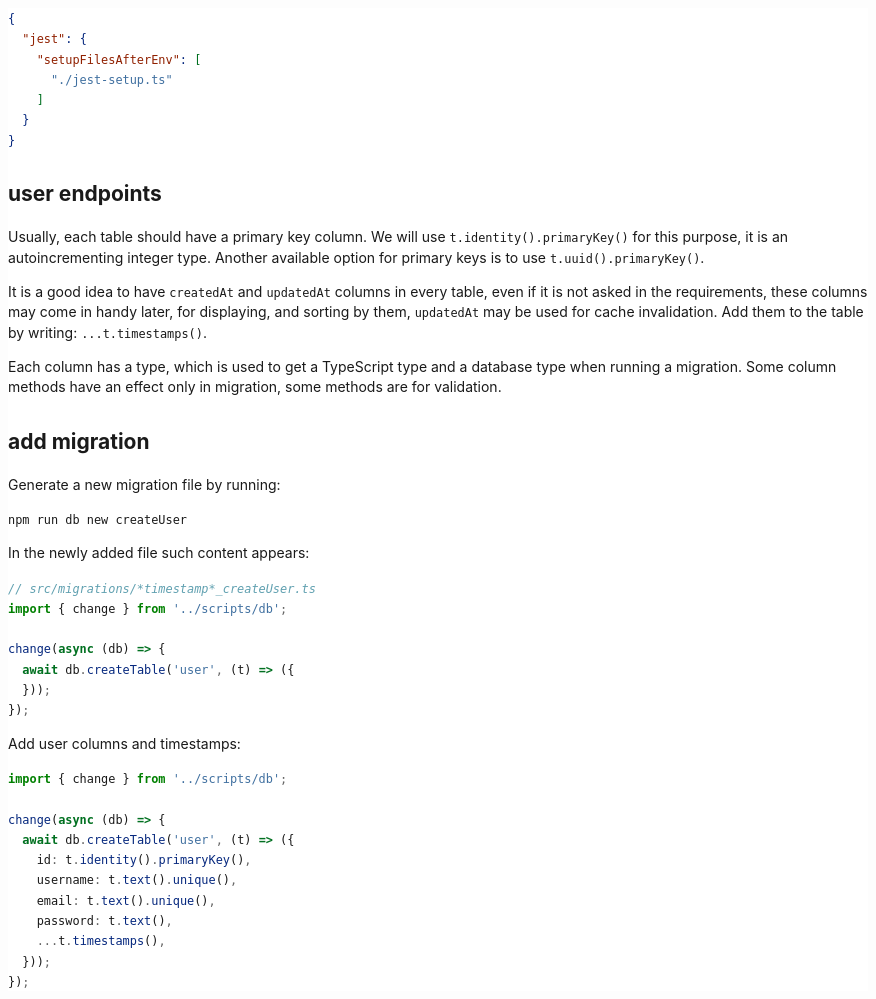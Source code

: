 ```json
{
  "jest": {
    "setupFilesAfterEnv": [
      "./jest-setup.ts"
    ]
  }
}
```

## user endpoints

Usually, each table should have a primary key column.
We will use `t.identity().primaryKey()` for this purpose, it is an autoincrementing integer type.
Another available option for primary keys is to use `t.uuid().primaryKey()`.

It is a good idea to have `createdAt` and `updatedAt` columns in every table, even if it is not asked in the requirements,
these columns may come in handy later, for displaying, and sorting by them, `updatedAt` may be used for cache invalidation.
Add them to the table by writing: `...t.timestamps()`.

Each column has a type, which is used to get a TypeScript type and a database type when running a migration.
Some column methods have an effect only in migration, some methods are for validation.

## add migration

Generate a new migration file by running:

```sh
npm run db new createUser
```

In the newly added file such content appears:

```ts
// src/migrations/*timestamp*_createUser.ts
import { change } from '../scripts/db';

change(async (db) => {
  await db.createTable('user', (t) => ({
  }));
});
```

Add user columns and timestamps:

```ts
import { change } from '../scripts/db';

change(async (db) => {
  await db.createTable('user', (t) => ({
    id: t.identity().primaryKey(),
    username: t.text().unique(),
    email: t.text().unique(),
    password: t.text(),
    ...t.timestamps(),
  }));
});
```
